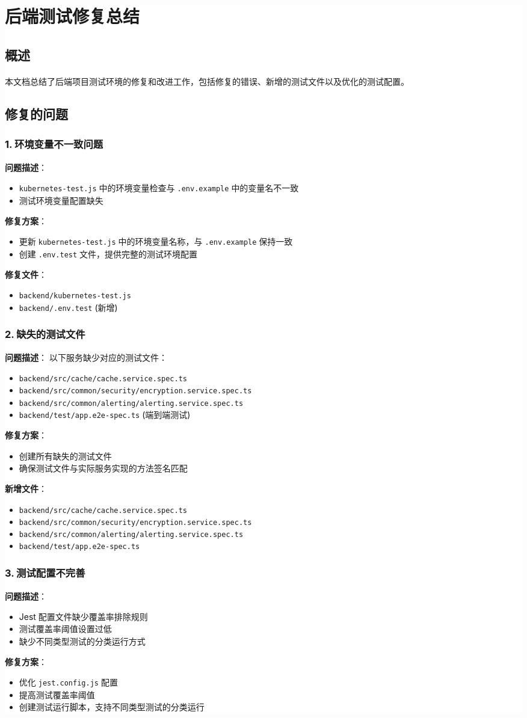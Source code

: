 # 后端测试修复总结

## 概述

本文档总结了后端项目测试环境的修复和改进工作，包括修复的错误、新增的测试文件以及优化的测试配置。

## 修复的问题

### 1. 环境变量不一致问题

**问题描述**：
- `kubernetes-test.js` 中的环境变量检查与 `.env.example` 中的变量名不一致
- 测试环境变量配置缺失

**修复方案**：
- 更新 `kubernetes-test.js` 中的环境变量名称，与 `.env.example` 保持一致
- 创建 `.env.test` 文件，提供完整的测试环境配置

**修复文件**：
- `backend/kubernetes-test.js`
- `backend/.env.test` (新增)

### 2. 缺失的测试文件

**问题描述**：
以下服务缺少对应的测试文件：
- `backend/src/cache/cache.service.spec.ts`
- `backend/src/common/security/encryption.service.spec.ts`
- `backend/src/common/alerting/alerting.service.spec.ts`
- `backend/test/app.e2e-spec.ts` (端到端测试)

**修复方案**：
- 创建所有缺失的测试文件
- 确保测试文件与实际服务实现的方法签名匹配

**新增文件**：
- `backend/src/cache/cache.service.spec.ts`
- `backend/src/common/security/encryption.service.spec.ts`
- `backend/src/common/alerting/alerting.service.spec.ts`
- `backend/test/app.e2e-spec.ts`

### 3. 测试配置不完善

**问题描述**：
- Jest 配置文件缺少覆盖率排除规则
- 测试覆盖率阈值设置过低
- 缺少不同类型测试的分类运行方式

**修复方案**：
- 优化 `jest.config.js` 配置
- 提高测试覆盖率阈值
- 创建测试运行脚本，支持不同类型测试的分类运行
